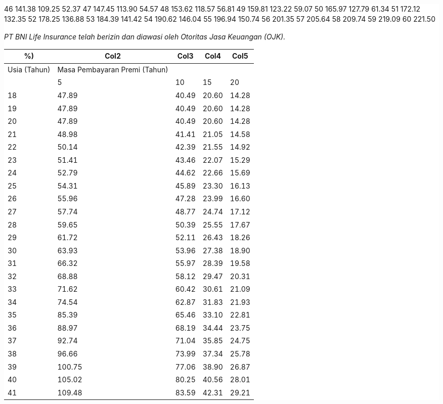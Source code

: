 46 141.38 109.25 52.37
47 147.45 113.90 54.57
48 153.62 118.57 56.81
49 159.81 123.22 59.07
50 165.97 127.79 61.34
51 172.12 132.35
52 178.25 136.88
53 184.39 141.42
54 190.62 146.04
55 196.94 150.74
56 201.35
57 205.64
58 209.74
59 219.09
60 221.50

_PT BNI Life Insurance telah berizin dan diawasi oleh Otoritas Jasa Keuangan (OJK)._

| %)           | Col2                          | Col3   | Col4  | Col5  |
| ------------ | ----------------------------- | ------ | ----- | ----- |
| Usia (Tahun) | Masa Pembayaran Premi (Tahun) |        |       |       |
|              | 5                             | 10     | 15    | 20    |
| 18           | 47.89                         | 40.49  | 20.60 | 14.28 |
| 19           | 47.89                         | 40.49  | 20.60 | 14.28 |
| 20           | 47.89                         | 40.49  | 20.60 | 14.28 |
| 21           | 48.98                         | 41.41  | 21.05 | 14.58 |
| 22           | 50.14                         | 42.39  | 21.55 | 14.92 |
| 23           | 51.41                         | 43.46  | 22.07 | 15.29 |
| 24           | 52.79                         | 44.62  | 22.66 | 15.69 |
| 25           | 54.31                         | 45.89  | 23.30 | 16.13 |
| 26           | 55.96                         | 47.28  | 23.99 | 16.60 |
| 27           | 57.74                         | 48.77  | 24.74 | 17.12 |
| 28           | 59.65                         | 50.39  | 25.55 | 17.67 |
| 29           | 61.72                         | 52.11  | 26.43 | 18.26 |
| 30           | 63.93                         | 53.96  | 27.38 | 18.90 |
| 31           | 66.32                         | 55.97  | 28.39 | 19.58 |
| 32           | 68.88                         | 58.12  | 29.47 | 20.31 |
| 33           | 71.62                         | 60.42  | 30.61 | 21.09 |
| 34           | 74.54                         | 62.87  | 31.83 | 21.93 |
| 35           | 85.39                         | 65.46  | 33.10 | 22.81 |
| 36           | 88.97                         | 68.19  | 34.44 | 23.75 |
| 37           | 92.74                         | 71.04  | 35.85 | 24.75 |
| 38           | 96.66                         | 73.99  | 37.34 | 25.78 |
| 39           | 100.75                        | 77.06  | 38.90 | 26.87 |
| 40           | 105.02                        | 80.25  | 40.56 | 28.01 |
| 41           | 109.48                        | 83.59  | 42.31 | 29.21 |